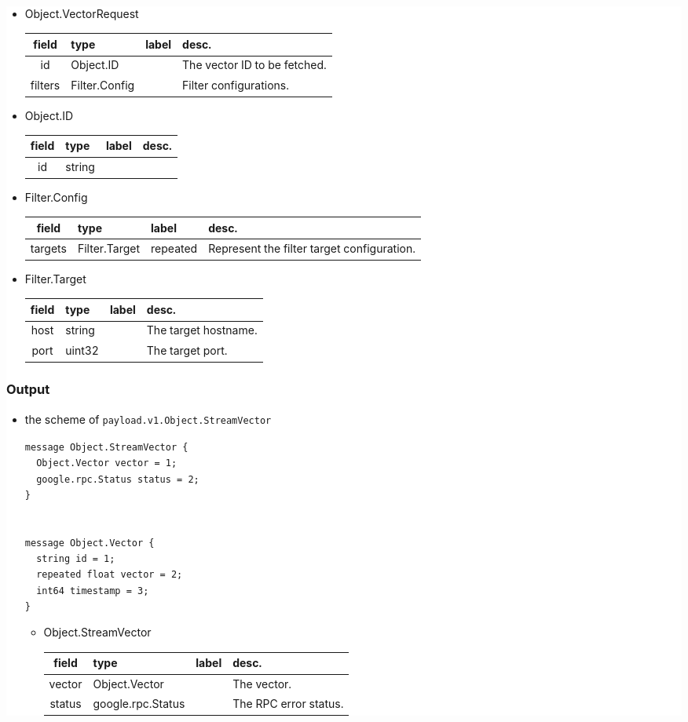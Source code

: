   - Object.VectorRequest

    |  field  | type          | label | desc.                        |
    | :-----: | :------------ | :---- | :--------------------------- |
    |   id    | Object.ID     |       | The vector ID to be fetched. |
    | filters | Filter.Config |       | Filter configurations.       |

  - Object.ID

    | field | type   | label | desc. |
    | :---: | :----- | :---- | :---- |
    |  id   | string |       |       |

  - Filter.Config

    |  field  | type          | label    | desc.                                      |
    | :-----: | :------------ | :------- | :----------------------------------------- |
    | targets | Filter.Target | repeated | Represent the filter target configuration. |

  - Filter.Target

    | field | type   | label | desc.                |
    | :---: | :----- | :---- | :------------------- |
    | host  | string |       | The target hostname. |
    | port  | uint32 |       | The target port.     |

### Output

- the scheme of `payload.v1.Object.StreamVector`

  ```rpc
  message Object.StreamVector {
    Object.Vector vector = 1;
    google.rpc.Status status = 2;
  }


  message Object.Vector {
    string id = 1;
    repeated float vector = 2;
    int64 timestamp = 3;
  }
  ```

  - Object.StreamVector

    | field  | type              | label | desc.                 |
    | :----: | :---------------- | :---- | :-------------------- |
    | vector | Object.Vector     |       | The vector.           |
    | status | google.rpc.Status |       | The RPC error status. |
